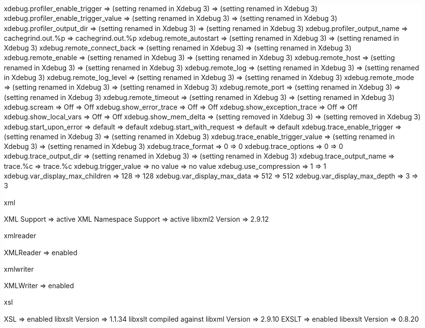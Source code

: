 xdebug.profiler_enable_trigger => (setting renamed in Xdebug 3) => (setting renamed in Xdebug 3)
xdebug.profiler_enable_trigger_value => (setting renamed in Xdebug 3) => (setting renamed in Xdebug 3)
xdebug.profiler_output_dir => (setting renamed in Xdebug 3) => (setting renamed in Xdebug 3)
xdebug.profiler_output_name => cachegrind.out.%p => cachegrind.out.%p
xdebug.remote_autostart => (setting renamed in Xdebug 3) => (setting renamed in Xdebug 3)
xdebug.remote_connect_back => (setting renamed in Xdebug 3) => (setting renamed in Xdebug 3)
xdebug.remote_enable => (setting renamed in Xdebug 3) => (setting renamed in Xdebug 3)
xdebug.remote_host => (setting renamed in Xdebug 3) => (setting renamed in Xdebug 3)
xdebug.remote_log => (setting renamed in Xdebug 3) => (setting renamed in Xdebug 3)
xdebug.remote_log_level => (setting renamed in Xdebug 3) => (setting renamed in Xdebug 3)
xdebug.remote_mode => (setting renamed in Xdebug 3) => (setting renamed in Xdebug 3)
xdebug.remote_port => (setting renamed in Xdebug 3) => (setting renamed in Xdebug 3)
xdebug.remote_timeout => (setting renamed in Xdebug 3) => (setting renamed in Xdebug 3)
xdebug.scream => Off => Off
xdebug.show_error_trace => Off => Off
xdebug.show_exception_trace => Off => Off
xdebug.show_local_vars => Off => Off
xdebug.show_mem_delta => (setting removed in Xdebug 3) => (setting removed in Xdebug 3)
xdebug.start_upon_error => default => default
xdebug.start_with_request => default => default
xdebug.trace_enable_trigger => (setting renamed in Xdebug 3) => (setting renamed in Xdebug 3)
xdebug.trace_enable_trigger_value => (setting renamed in Xdebug 3) => (setting renamed in Xdebug 3)
xdebug.trace_format => 0 => 0
xdebug.trace_options => 0 => 0
xdebug.trace_output_dir => (setting renamed in Xdebug 3) => (setting renamed in Xdebug 3)
xdebug.trace_output_name => trace.%c => trace.%c
xdebug.trigger_value => no value => no value
xdebug.use_compression => 1 => 1
xdebug.var_display_max_children => 128 => 128
xdebug.var_display_max_data => 512 => 512
xdebug.var_display_max_depth => 3 => 3

xml

XML Support => active
XML Namespace Support => active
libxml2 Version => 2.9.12

xmlreader

XMLReader => enabled

xmlwriter

XMLWriter => enabled

xsl

XSL => enabled
libxslt Version => 1.1.34
libxslt compiled against libxml Version => 2.9.10
EXSLT => enabled
libexslt Version => 0.8.20

